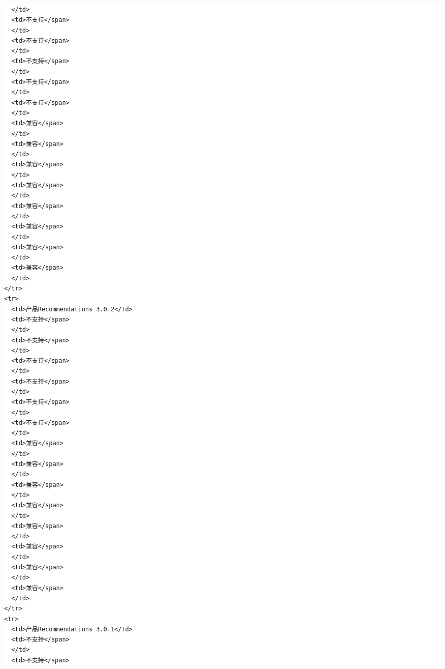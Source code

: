       </td>
      <td>不支持</span>
      </td>
      <td>不支持</span>
      </td>
      <td>不支持</span>
      </td>
      <td>不支持</span>
      </td>
      <td>不支持</span>
      </td>
      <td>兼容</span>
      </td>
      <td>兼容</span>
      </td>
      <td>兼容</span>
      </td>
      <td>兼容</span>
      </td>
      <td>兼容</span>
      </td>
      <td>兼容</span>
      </td>
      <td>兼容</span>
      </td>
      <td>兼容</span>
      </td>
    </tr>
    <tr>
      <td>产品Recommendations 3.0.2</td>
      <td>不支持</span>
      </td>
      <td>不支持</span>
      </td>
      <td>不支持</span>
      </td>
      <td>不支持</span>
      </td>
      <td>不支持</span>
      </td>
      <td>不支持</span>
      </td>
      <td>兼容</span>
      </td>
      <td>兼容</span>
      </td>
      <td>兼容</span>
      </td>
      <td>兼容</span>
      </td>
      <td>兼容</span>
      </td>
      <td>兼容</span>
      </td>
      <td>兼容</span>
      </td>
      <td>兼容</span>
      </td>
    </tr>
    <tr>
      <td>产品Recommendations 3.0.1</td>
      <td>不支持</span>
      </td>
      <td>不支持</span>